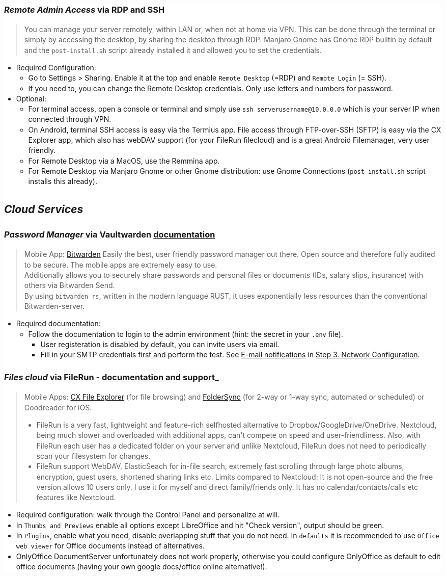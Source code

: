 ### _Remote Admin Access_ via RDP and SSH
> You can manage your server remotely, within LAN or, when not at home via VPN. This can be done through the terminal or simply by accessing the desktop, by sharing the desktop through RDP. 
> Manjaro Gnome has Gnome RDP builtin by default and the `post-install.sh` script already installed it and allowed you to set the credentials. 
- Required Configuration: 
  - Go to Settings > Sharing. Enable it at the top and enable `Remote Desktop` (=RDP) and `Remote Login` (= SSH). 
  - If you need to, you can change the Remote Desktop credentials. Only use letters and numbers for password. 
 - Optional: 
   - For terminal access, open a console or terminal and simply use `ssh serverusername@10.0.0.0` which is your server IP when connected through VPN. 
   - On Android, terminal SSH access is easy via the Termius app. File access through FTP-over-SSH (SFTP) is easy via the CX Explorer app, which also has webDAV support (for your FileRun filecloud) and is a great Android Filemanager, very user friendly.     
   - For Remote Desktop via a MacOS, use the Remmina app.   
   - For Remote Desktop via Manjaro Gnome or other Gnome distribution: use Gnome Connections (`post-install.sh` script installs this already). 
 

## _Cloud Services_
### _Password Manager_ via Vaultwarden [documentation](https://github.com/dani-garcia/vaultwarden)
>Mobile App: [Bitwarden](https://play.google.com/store/apps/details?id=com.x8bit.bitwarden)
> Easily the best, user friendly password manager out there. Open source and therefore fully audited to be secure. The mobile apps are extremely easy to use.\
> Additionally allows you to securely share passwords and personal files or documents (IDs, salary slips, insurance) with others via Bitwarden Send.\
> By using `bitwarden_rs`, written in the modern language RUST, it uses exponentially less resources than the conventional Bitwarden-server.
- Required documentation:
  - Follow the documentation to login to the admin environment (hint: the secret in your `.env` file). 
    - User registeration is disabled by default, you can invite users via email.
    - Fill in your SMTP credentials first and perform the test. See [E-mail notifications](https://github.com/zilexa/Homeserver/blob/master/network-configuration.md#email-notifications) in [Step 3. Network Configuration](https://github.com/zilexa/Homeserver/blob/master/network-configuration.md).   

### _Files cloud_ via FileRun - [documentation](https://docs.filerun.com/) and [support](https://feedback.filerun.com)_ 
>Mobile Apps: [CX File Explorer](https://play.google.com/store/apps/details?id=com.cxinventor.file.explorer) (for file browsing) and [FolderSync](https://play.google.com/store/apps/details?id=dk.tacit.android.foldersync.lite) (for 2-way or 1-way sync, automated or scheduled) or Goodreader for iOS.
> - FileRun is a very fast, lightweight and feature-rich selfhosted alternative to Dropbox/GoogleDrive/OneDrive. Nextcloud, being much slower and overloaded with additional apps, can't compete on speed and user-friendliness. Also, with FileRun each user has a dedicated folder on your server and unlike Nextcloud, FileRun does not need to periodically scan your filesystem for changes.
> - FileRun support WebDAV, ElasticSeach for in-file search, extremely fast scrolling through large photo albums, encryption, guest users, shortened sharing links etc.
>Limits compared to Nextcloud: It is not open-source and the free version allows 10 users only. I use it for myself and direct family/friends only. It has no calendar/contacts/calls etc features like Nextcloud.
- Required configuration: walk through the Control Panel and personalize at will. 
- In `Thumbs and Previews` enable all options except LibreOffice and hit "Check version", output should be green. 
- In `Plugins`, enable what you need, disable overlapping stuff that you do not need. In `defaults` it is recommended to use `Office web viewer` for Office documents instead of alternatives.
- OnlyOffice DocumentServer unfortunately does not work properly, otherwise you could configure OnlyOffice as default to edit office documents (having your own google docs/office online alternative!). 
